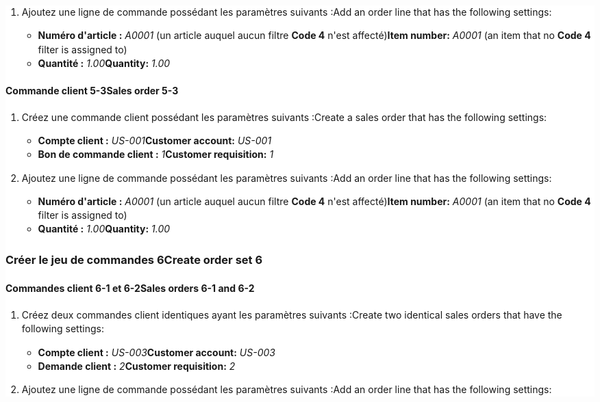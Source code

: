 1. <span data-ttu-id="6f8f1-182">Ajoutez une ligne de commande possédant les paramètres suivants :</span><span class="sxs-lookup"><span data-stu-id="6f8f1-182">Add an order line that has the following settings:</span></span>

    - <span data-ttu-id="6f8f1-183">**Numéro d'article :** *A0001* (un article auquel aucun filtre **Code 4** n'est affecté)</span><span class="sxs-lookup"><span data-stu-id="6f8f1-183">**Item number:** *A0001* (an item that no **Code 4** filter is assigned to)</span></span>
    - <span data-ttu-id="6f8f1-184">**Quantité :** *1.00*</span><span class="sxs-lookup"><span data-stu-id="6f8f1-184">**Quantity:** *1.00*</span></span>

#### <a name="sales-order-5-3"></a><span data-ttu-id="6f8f1-185">Commande client 5-3</span><span class="sxs-lookup"><span data-stu-id="6f8f1-185">Sales order 5-3</span></span>

1. <span data-ttu-id="6f8f1-186">Créez une commande client possédant les paramètres suivants :</span><span class="sxs-lookup"><span data-stu-id="6f8f1-186">Create a sales order that has the following settings:</span></span>

    - <span data-ttu-id="6f8f1-187">**Compte client :** *US-001*</span><span class="sxs-lookup"><span data-stu-id="6f8f1-187">**Customer account:** *US-001*</span></span>
    - <span data-ttu-id="6f8f1-188">**Bon de commande client :** *1*</span><span class="sxs-lookup"><span data-stu-id="6f8f1-188">**Customer requisition:** *1*</span></span>

1. <span data-ttu-id="6f8f1-189">Ajoutez une ligne de commande possédant les paramètres suivants :</span><span class="sxs-lookup"><span data-stu-id="6f8f1-189">Add an order line that has the following settings:</span></span>

    - <span data-ttu-id="6f8f1-190">**Numéro d'article :** *A0001* (un article auquel aucun filtre **Code 4** n'est affecté)</span><span class="sxs-lookup"><span data-stu-id="6f8f1-190">**Item number:** *A0001* (an item that no **Code 4** filter is assigned to)</span></span>
    - <span data-ttu-id="6f8f1-191">**Quantité :** *1.00*</span><span class="sxs-lookup"><span data-stu-id="6f8f1-191">**Quantity:** *1.00*</span></span>

### <a name="create-order-set-6"></a><span data-ttu-id="6f8f1-192">Créer le jeu de commandes 6</span><span class="sxs-lookup"><span data-stu-id="6f8f1-192">Create order set 6</span></span>

#### <a name="sales-orders-6-1-and-6-2"></a><span data-ttu-id="6f8f1-193">Commandes client 6-1 et 6-2</span><span class="sxs-lookup"><span data-stu-id="6f8f1-193">Sales orders 6-1 and 6-2</span></span>

1. <span data-ttu-id="6f8f1-194">Créez deux commandes client identiques ayant les paramètres suivants :</span><span class="sxs-lookup"><span data-stu-id="6f8f1-194">Create two identical sales orders that have the following settings:</span></span>

    - <span data-ttu-id="6f8f1-195">**Compte client :** *US-003*</span><span class="sxs-lookup"><span data-stu-id="6f8f1-195">**Customer account:** *US-003*</span></span>
    - <span data-ttu-id="6f8f1-196">**Demande client :** *2*</span><span class="sxs-lookup"><span data-stu-id="6f8f1-196">**Customer requisition:** *2*</span></span>

1. <span data-ttu-id="6f8f1-197">Ajoutez une ligne de commande possédant les paramètres suivants :</span><span class="sxs-lookup"><span data-stu-id="6f8f1-197">Add an order line that has the following settings:</span></span>
